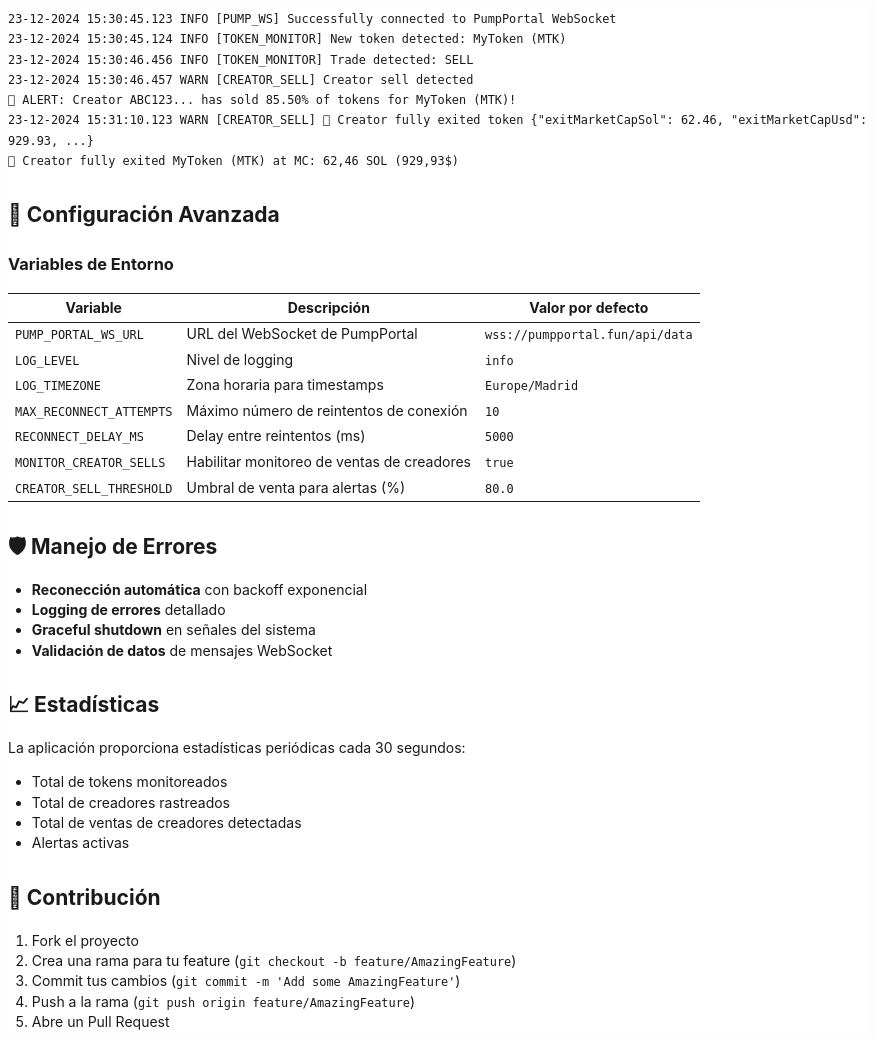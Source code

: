 ```
23-12-2024 15:30:45.123 INFO [PUMP_WS] Successfully connected to PumpPortal WebSocket
23-12-2024 15:30:45.124 INFO [TOKEN_MONITOR] New token detected: MyToken (MTK)
23-12-2024 15:30:46.456 INFO [TOKEN_MONITOR] Trade detected: SELL
23-12-2024 15:30:46.457 WARN [CREATOR_SELL] Creator sell detected
🚨 ALERT: Creator ABC123... has sold 85.50% of tokens for MyToken (MTK)!
23-12-2024 15:31:10.123 WARN [CREATOR_SELL] 🛑 Creator fully exited token {"exitMarketCapSol": 62.46, "exitMarketCapUsd": 929.93, ...}
🛑 Creator fully exited MyToken (MTK) at MC: 62,46 SOL (929,93$)
```

## 🔧 Configuración Avanzada

### Variables de Entorno

| Variable                 | Descripción                                | Valor por defecto               |
| ------------------------ | ------------------------------------------ | ------------------------------- |
| `PUMP_PORTAL_WS_URL`     | URL del WebSocket de PumpPortal            | `wss://pumpportal.fun/api/data` |
| `LOG_LEVEL`              | Nivel de logging                           | `info`                          |
| `LOG_TIMEZONE`           | Zona horaria para timestamps               | `Europe/Madrid`                 |
| `MAX_RECONNECT_ATTEMPTS` | Máximo número de reintentos de conexión    | `10`                            |
| `RECONNECT_DELAY_MS`     | Delay entre reintentos (ms)                | `5000`                          |
| `MONITOR_CREATOR_SELLS`  | Habilitar monitoreo de ventas de creadores | `true`                          |
| `CREATOR_SELL_THRESHOLD` | Umbral de venta para alertas (%)           | `80.0`                          |

## 🛡️ Manejo de Errores

- **Reconección automática** con backoff exponencial
- **Logging de errores** detallado
- **Graceful shutdown** en señales del sistema
- **Validación de datos** de mensajes WebSocket

## 📈 Estadísticas

La aplicación proporciona estadísticas periódicas cada 30 segundos:

- Total de tokens monitoreados
- Total de creadores rastreados
- Total de ventas de creadores detectadas
- Alertas activas

## 🤝 Contribución

1. Fork el proyecto
2. Crea una rama para tu feature (`git checkout -b feature/AmazingFeature`)
3. Commit tus cambios (`git commit -m 'Add some AmazingFeature'`)
4. Push a la rama (`git push origin feature/AmazingFeature`)
5. Abre un Pull Request
